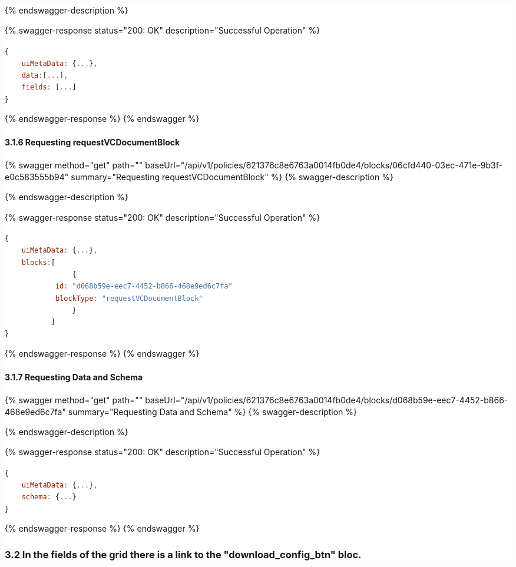 {% endswagger-description %}

{% swagger-response status="200: OK" description="Successful Operation" %}
```javascript
{
    uiMetaData: {...},
    data:[...],
    fields: [...]
}
```
{% endswagger-response %}
{% endswagger %}

#### 3.1.6 Requesting requestVCDocumentBlock

{% swagger method="get" path="" baseUrl="/api/v1/policies/621376c8e6763a0014fb0de4/blocks/06cfd440-03ec-471e-9b3f-e0c583555b94" summary="Requesting requestVCDocumentBlock" %}
{% swagger-description %}

{% endswagger-description %}

{% swagger-response status="200: OK" description="Successful Operation" %}
```javascript
{
    uiMetaData: {...},
    blocks:[
                {
			id: "d068b59e-eec7-4452-b866-468e9ed6c7fa"
			blockType: "requestVCDocumentBlock"
                }
           ]
}
```
{% endswagger-response %}
{% endswagger %}

#### 3.1.7 Requesting Data and Schema

{% swagger method="get" path="" baseUrl="/api/v1/policies/621376c8e6763a0014fb0de4/blocks/d068b59e-eec7-4452-b866-468e9ed6c7fa" summary="Requesting Data and Schema" %}
{% swagger-description %}

{% endswagger-description %}

{% swagger-response status="200: OK" description="Successful Operation" %}
```javascript
{
    uiMetaData: {...},
    schema: {...}
}
```
{% endswagger-response %}
{% endswagger %}

### 3.2 In the fields of the grid there is a link to the "download\_config\_btn" bloc.
